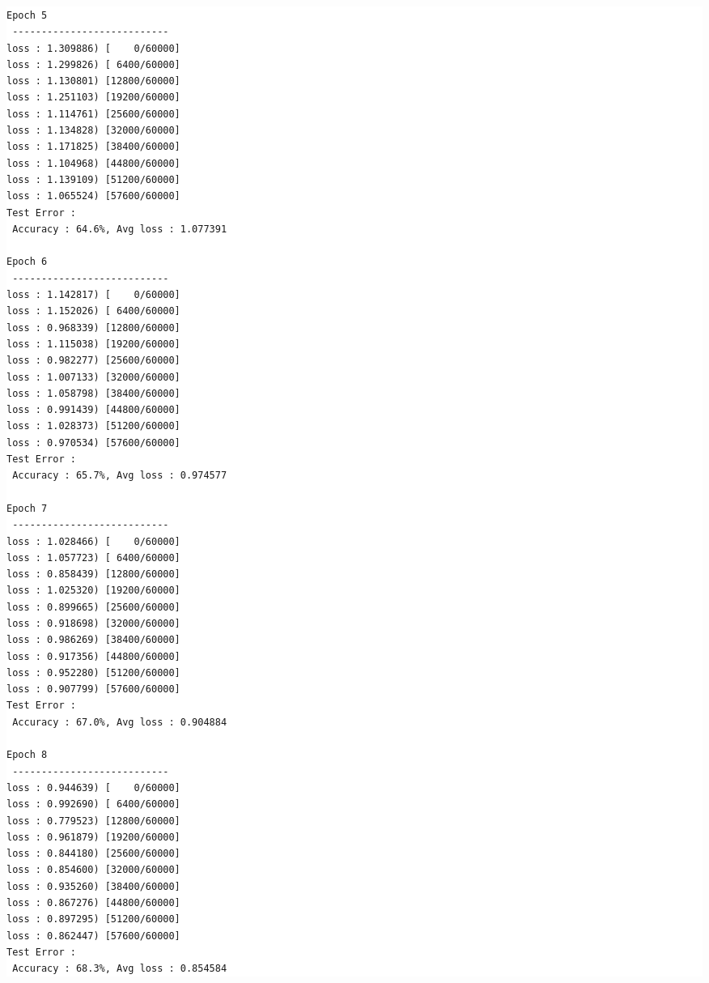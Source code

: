     Epoch 5
     ---------------------------
    loss : 1.309886) [    0/60000]
    loss : 1.299826) [ 6400/60000]
    loss : 1.130801) [12800/60000]
    loss : 1.251103) [19200/60000]
    loss : 1.114761) [25600/60000]
    loss : 1.134828) [32000/60000]
    loss : 1.171825) [38400/60000]
    loss : 1.104968) [44800/60000]
    loss : 1.139109) [51200/60000]
    loss : 1.065524) [57600/60000]
    Test Error : 
     Accuracy : 64.6%, Avg loss : 1.077391 
    
    Epoch 6
     ---------------------------
    loss : 1.142817) [    0/60000]
    loss : 1.152026) [ 6400/60000]
    loss : 0.968339) [12800/60000]
    loss : 1.115038) [19200/60000]
    loss : 0.982277) [25600/60000]
    loss : 1.007133) [32000/60000]
    loss : 1.058798) [38400/60000]
    loss : 0.991439) [44800/60000]
    loss : 1.028373) [51200/60000]
    loss : 0.970534) [57600/60000]
    Test Error : 
     Accuracy : 65.7%, Avg loss : 0.974577 
    
    Epoch 7
     ---------------------------
    loss : 1.028466) [    0/60000]
    loss : 1.057723) [ 6400/60000]
    loss : 0.858439) [12800/60000]
    loss : 1.025320) [19200/60000]
    loss : 0.899665) [25600/60000]
    loss : 0.918698) [32000/60000]
    loss : 0.986269) [38400/60000]
    loss : 0.917356) [44800/60000]
    loss : 0.952280) [51200/60000]
    loss : 0.907799) [57600/60000]
    Test Error : 
     Accuracy : 67.0%, Avg loss : 0.904884 
    
    Epoch 8
     ---------------------------
    loss : 0.944639) [    0/60000]
    loss : 0.992690) [ 6400/60000]
    loss : 0.779523) [12800/60000]
    loss : 0.961879) [19200/60000]
    loss : 0.844180) [25600/60000]
    loss : 0.854600) [32000/60000]
    loss : 0.935260) [38400/60000]
    loss : 0.867276) [44800/60000]
    loss : 0.897295) [51200/60000]
    loss : 0.862447) [57600/60000]
    Test Error : 
     Accuracy : 68.3%, Avg loss : 0.854584 
    